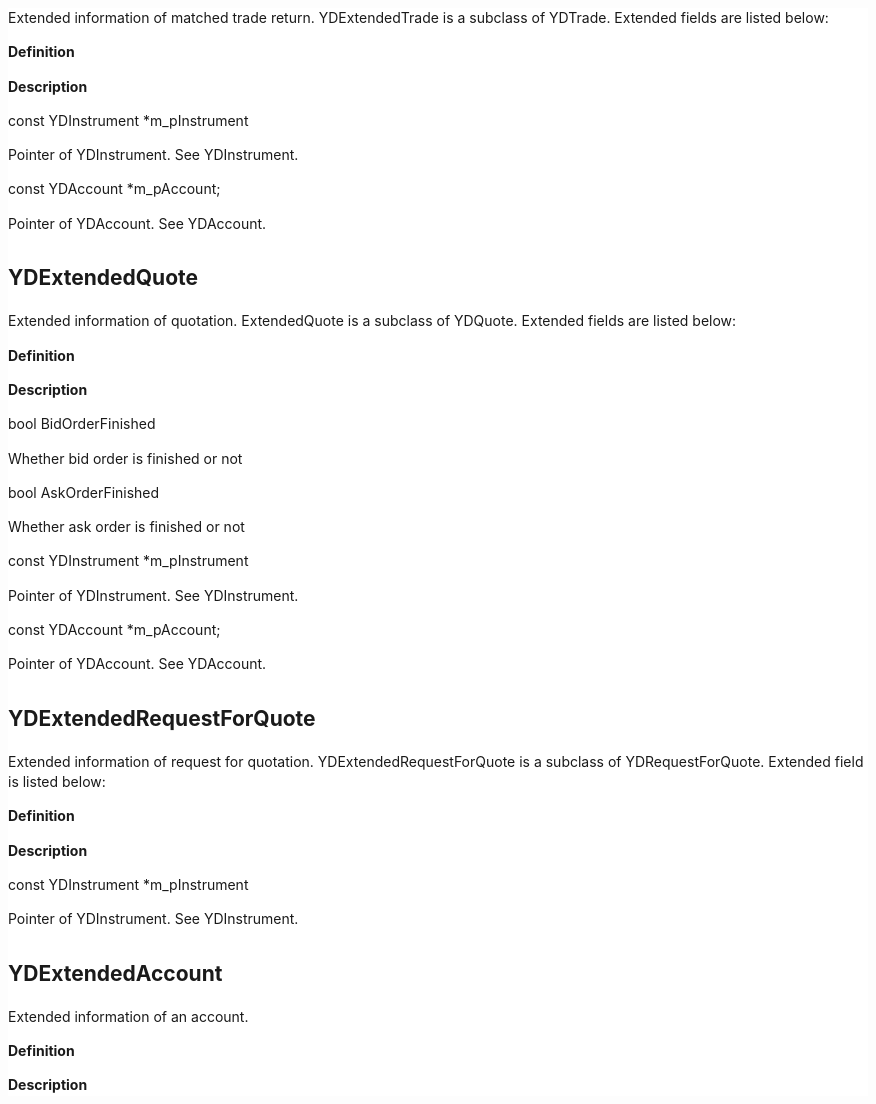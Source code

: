 Extended information of matched trade return. YDExtendedTrade is a subclass of YDTrade. Extended fields are listed below:

**Definition**

**Description**

const YDInstrument \*m\_pInstrument

Pointer of YDInstrument. See YDInstrument.

const YDAccount \*m\_pAccount;

Pointer of YDAccount. See YDAccount.

YDExtendedQuote
---------------

Extended information of quotation. ExtendedQuote is a subclass of YDQuote. Extended fields are listed below:

**Definition**

**Description**

bool BidOrderFinished

Whether bid order is finished or not

bool AskOrderFinished

Whether ask order is finished or not

const YDInstrument \*m\_pInstrument

Pointer of YDInstrument. See YDInstrument.

const YDAccount \*m\_pAccount;

Pointer of YDAccount. See YDAccount.

YDExtendedRequestForQuote
-------------------------

Extended information of request for quotation. YDExtendedRequestForQuote is a subclass of YDRequestForQuote. Extended field is listed below:

**Definition**

**Description**

const YDInstrument \*m\_pInstrument

Pointer of YDInstrument. See YDInstrument.

YDExtendedAccount
-----------------

Extended information of an account.

**Definition**

**Description**
